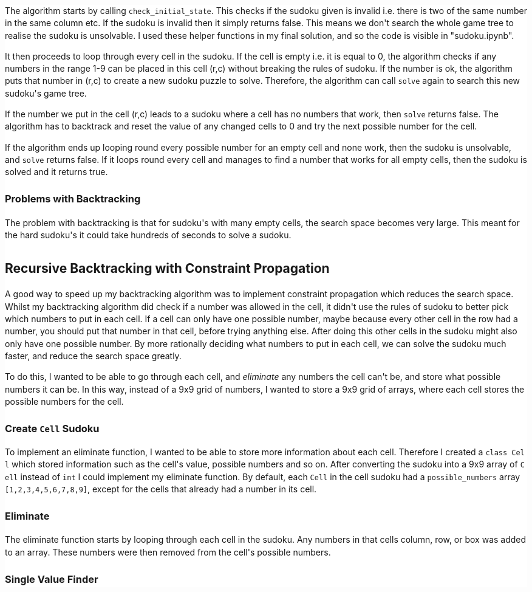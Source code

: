 The algorithm starts by calling `check_initial_state`. This checks if the sudoku given is invalid i.e. there is two of the same number in the same column etc. If the sudoku is invalid then it simply returns false. This means we don't search the whole game tree to realise the sudoku is unsolvable. I used these helper functions in my final solution, and so the code is visible in "sudoku.ipynb".

It then proceeds to loop through every cell in the sudoku. If the cell is empty i.e. it is equal to 0, the algorithm checks if any numbers in the range 1-9 can be placed in this cell (r,c) without breaking the rules of sudoku. If the number is ok, the algorithm puts that number in (r,c) to create a new sudoku puzzle to solve. Therefore, the algorithm can call `solve` again to search this new sudoku's game tree. 

If the number we put in the cell (r,c) leads to a sudoku where a cell has no numbers that work, then `solve` returns false. The algorithm has to backtrack and reset the value of any changed cells to 0 and try the next possible number for the cell.

If the algorithm ends up looping round every possible number for an empty cell and none work, then the sudoku is unsolvable, and `solve` returns false. If it loops round every cell and manages to find a number that works for all empty cells, then the sudoku is solved and it returns true.

### Problems with Backtracking

The problem with backtracking is that for sudoku's with many empty cells, the search space becomes very large. This meant for the hard sudoku's it could take hundreds of seconds to solve a sudoku.

## Recursive Backtracking with Constraint Propagation

A good way to speed up my backtracking algorithm was to implement constraint propagation which reduces the search space. Whilst my backtracking algorithm did check if a number was allowed in the cell, it didn't use the rules of sudoku to better pick which numbers to put in each cell. If a cell can only have one possible number, maybe because every other cell in the row had a number, you should put that number in that cell, before trying anything else. After doing this other cells in the sudoku might also only have one possible number. By more rationally deciding what numbers to put in each cell, we can solve the sudoku much faster, and reduce the search space greatly.

To do this, I wanted to be able to go through each cell, and *eliminate* any numbers the cell can't be, and store what possible numbers it can be. In this way, instead of a 9x9 grid of numbers, I wanted to store a 9x9 grid of arrays, where each cell stores the possible numbers for the cell.

### Create `Cell` Sudoku

To implement an eliminate function, I wanted to be able to store more information about each cell. Therefore I created a `class Cell` which stored information such as the cell's value, possible numbers and so on. After converting the sudoku into a 9x9 array of `Cell` instead of `int` I could implement my eliminate function. By default, each `Cell` in the cell sudoku had a `possible_numbers` array `[1,2,3,4,5,6,7,8,9]`, except for the cells that already had a number in its cell.

### Eliminate

The eliminate function starts by looping through each cell in the sudoku. Any numbers in that cells column, row, or box was added to an array. These numbers were then removed from the cell's possible numbers.

### Single Value Finder
